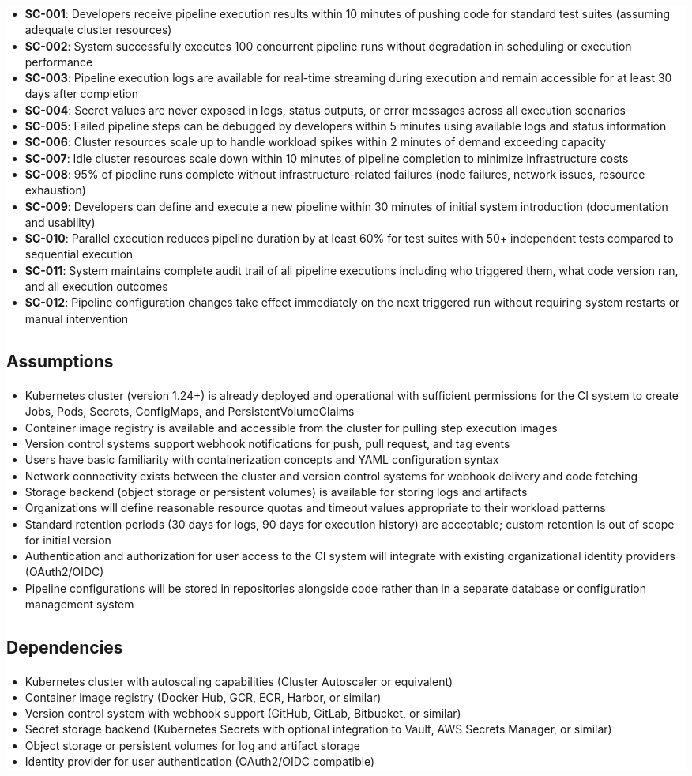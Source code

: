- **SC-001**: Developers receive pipeline execution results within 10 minutes of pushing code for standard test suites (assuming adequate cluster resources)
- **SC-002**: System successfully executes 100 concurrent pipeline runs without degradation in scheduling or execution performance
- **SC-003**: Pipeline execution logs are available for real-time streaming during execution and remain accessible for at least 30 days after completion
- **SC-004**: Secret values are never exposed in logs, status outputs, or error messages across all execution scenarios
- **SC-005**: Failed pipeline steps can be debugged by developers within 5 minutes using available logs and status information
- **SC-006**: Cluster resources scale up to handle workload spikes within 2 minutes of demand exceeding capacity
- **SC-007**: Idle cluster resources scale down within 10 minutes of pipeline completion to minimize infrastructure costs
- **SC-008**: 95% of pipeline runs complete without infrastructure-related failures (node failures, network issues, resource exhaustion)
- **SC-009**: Developers can define and execute a new pipeline within 30 minutes of initial system introduction (documentation and usability)
- **SC-010**: Parallel execution reduces pipeline duration by at least 60% for test suites with 50+ independent tests compared to sequential execution
- **SC-011**: System maintains complete audit trail of all pipeline executions including who triggered them, what code version ran, and all execution outcomes
- **SC-012**: Pipeline configuration changes take effect immediately on the next triggered run without requiring system restarts or manual intervention

## Assumptions

- Kubernetes cluster (version 1.24+) is already deployed and operational with sufficient permissions for the CI system to create Jobs, Pods, Secrets, ConfigMaps, and PersistentVolumeClaims
- Container image registry is available and accessible from the cluster for pulling step execution images
- Version control systems support webhook notifications for push, pull request, and tag events
- Users have basic familiarity with containerization concepts and YAML configuration syntax
- Network connectivity exists between the cluster and version control systems for webhook delivery and code fetching
- Storage backend (object storage or persistent volumes) is available for storing logs and artifacts
- Organizations will define reasonable resource quotas and timeout values appropriate to their workload patterns
- Standard retention periods (30 days for logs, 90 days for execution history) are acceptable; custom retention is out of scope for initial version
- Authentication and authorization for user access to the CI system will integrate with existing organizational identity providers (OAuth2/OIDC)
- Pipeline configurations will be stored in repositories alongside code rather than in a separate database or configuration management system

## Dependencies

- Kubernetes cluster with autoscaling capabilities (Cluster Autoscaler or equivalent)
- Container image registry (Docker Hub, GCR, ECR, Harbor, or similar)
- Version control system with webhook support (GitHub, GitLab, Bitbucket, or similar)
- Secret storage backend (Kubernetes Secrets with optional integration to Vault, AWS Secrets Manager, or similar)
- Object storage or persistent volumes for log and artifact storage
- Identity provider for user authentication (OAuth2/OIDC compatible)
